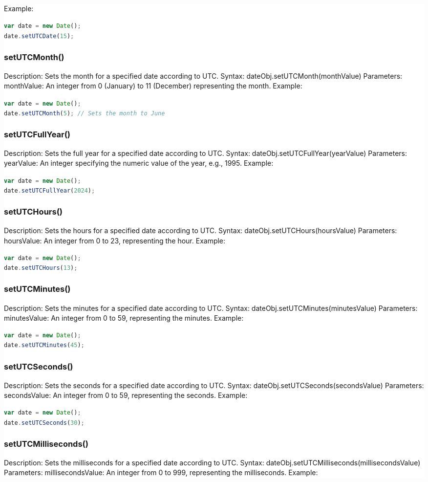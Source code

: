 Example:
```js
var date = new Date();
date.setUTCDate(15);
```
### setUTCMonth()
Description: Sets the month for a specified date according to UTC.
Syntax: dateObj.setUTCMonth(monthValue)
Parameters:
monthValue: An integer from 0 (January) to 11 (December) representing the month.
Example:
```js
var date = new Date();
date.setUTCMonth(5); // Sets the month to June
```
### setUTCFullYear()
Description: Sets the full year for a specified date according to UTC.
Syntax: dateObj.setUTCFullYear(yearValue)
Parameters:
yearValue: An integer specifying the numeric value of the year, e.g., 1995.
Example:
```js
var date = new Date();
date.setUTCFullYear(2024);
```
### setUTCHours()
Description: Sets the hours for a specified date according to UTC.
Syntax: dateObj.setUTCHours(hoursValue)
Parameters:
hoursValue: An integer from 0 to 23, representing the hour.
Example:
```js
var date = new Date();
date.setUTCHours(13);
```
### setUTCMinutes()
Description: Sets the minutes for a specified date according to UTC.
Syntax: dateObj.setUTCMinutes(minutesValue)
Parameters:
minutesValue: An integer from 0 to 59, representing the minutes.
Example:
```js
var date = new Date();
date.setUTCMinutes(45);
```
### setUTCSeconds()
Description: Sets the seconds for a specified date according to UTC.
Syntax: dateObj.setUTCSeconds(secondsValue)
Parameters:
secondsValue: An integer from 0 to 59, representing the seconds.
Example:
```js
var date = new Date();
date.setUTCSeconds(30);
```
### setUTCMilliseconds()
Description: Sets the milliseconds for a specified date according to UTC.
Syntax: dateObj.setUTCMilliseconds(millisecondsValue)
Parameters:
millisecondsValue: An integer from 0 to 999, representing the milliseconds.
Example:
```js
```
